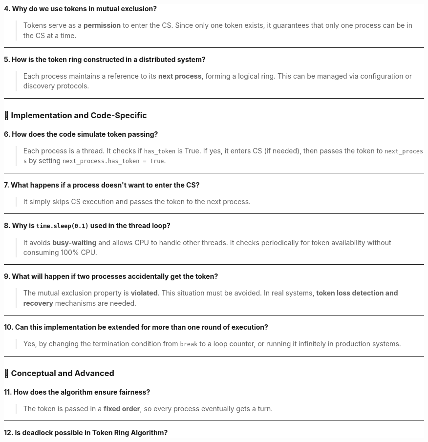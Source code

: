 
**4. Why do we use tokens in mutual exclusion?**

> Tokens serve as a **permission** to enter the CS. Since only one token exists, it guarantees that only one process can be in the CS at a time.

---

**5. How is the token ring constructed in a distributed system?**

> Each process maintains a reference to its **next process**, forming a logical ring. This can be managed via configuration or discovery protocols.

---

### 🔸 Implementation and Code-Specific

**6. How does the code simulate token passing?**

> Each process is a thread. It checks if `has_token` is True. If yes, it enters CS (if needed), then passes the token to `next_process` by setting `next_process.has_token = True`.

---

**7. What happens if a process doesn't want to enter the CS?**

> It simply skips CS execution and passes the token to the next process.

---

**8. Why is `time.sleep(0.1)` used in the thread loop?**

> It avoids **busy-waiting** and allows CPU to handle other threads. It checks periodically for token availability without consuming 100% CPU.

---

**9. What will happen if two processes accidentally get the token?**

> The mutual exclusion property is **violated**. This situation must be avoided. In real systems, **token loss detection and recovery** mechanisms are needed.

---

**10. Can this implementation be extended for more than one round of execution?**

> Yes, by changing the termination condition from `break` to a loop counter, or running it infinitely in production systems.

---

### 🔸 Conceptual and Advanced

**11. How does the algorithm ensure fairness?**

> The token is passed in a **fixed order**, so every process eventually gets a turn.

---

**12. Is deadlock possible in Token Ring Algorithm?**
